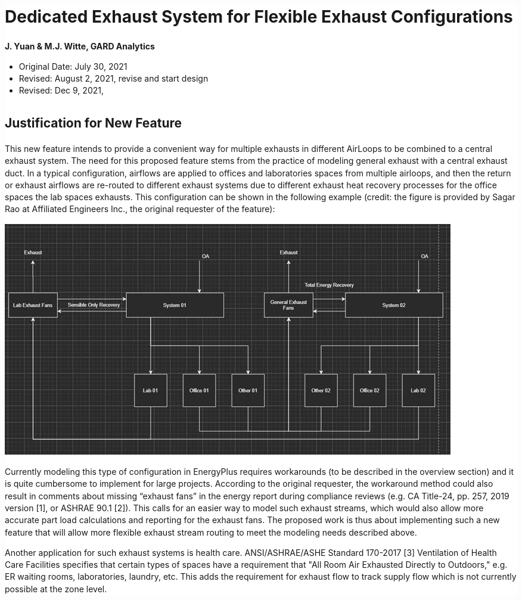 Dedicated Exhaust System for Flexible Exhaust Configurations
=============================================================

**J. Yuan & M.J. Witte, GARD Analytics**

 - Original Date: July 30, 2021
 - Revised: August 2, 2021, revise and start design
 - Revised: Dec 9, 2021, 


## Justification for New Feature ##

This new feature intends to provide a convenient way for multiple exhausts in different AirLoops to be combined to a central exhaust system. The need for this proposed feature stems from the practice of modeling general exhaust with a central exhaust duct. In a typical configuration, airflows are applied to offices and laboratories spaces from multiple airloops, and then the return or exhaust airflows are re-routed to different exhaust systems due to different exhaust heat recovery processes for the office spaces the lab spaces exhausts. This configuration can be shown in the following example (credit: the figure is provided by Sagar Rao at Affiliated Engineers Inc., the original requester of the feature):

![Exhaust System Configuration](Dedicated_Airstream.png)

Currently modeling this type of configuration in EnergyPlus requires workarounds (to be described in the overview section) and it is quite cumbersome to implement for large projects. According to the original requester, the workaround method could also result in comments about missing “exhaust fans” in the energy report during compliance reviews (e.g. CA Title-24, pp. 257, 2019 version [1], or ASHRAE 90.1 [2]). This calls for an easier way to model such exhaust streams, which would also allow more accurate part load calculations and reporting for the exhaust fans. The proposed work is thus about implementing such a new feature that will allow more flexible exhaust stream routing to meet the modeling needs described above.

Another application for such exhaust systems is health care. ANSI/ASHRAE/ASHE Standard 170-2017 [3] Ventilation of Health Care Facilities specifies that certain types of spaces have a requirement that "All Room Air Exhausted Directly to Outdoors," e.g. ER waiting rooms, laboratories, laundry, etc. This adds the requirement for exhaust flow to track supply flow which is not currently possible at the zone level.
